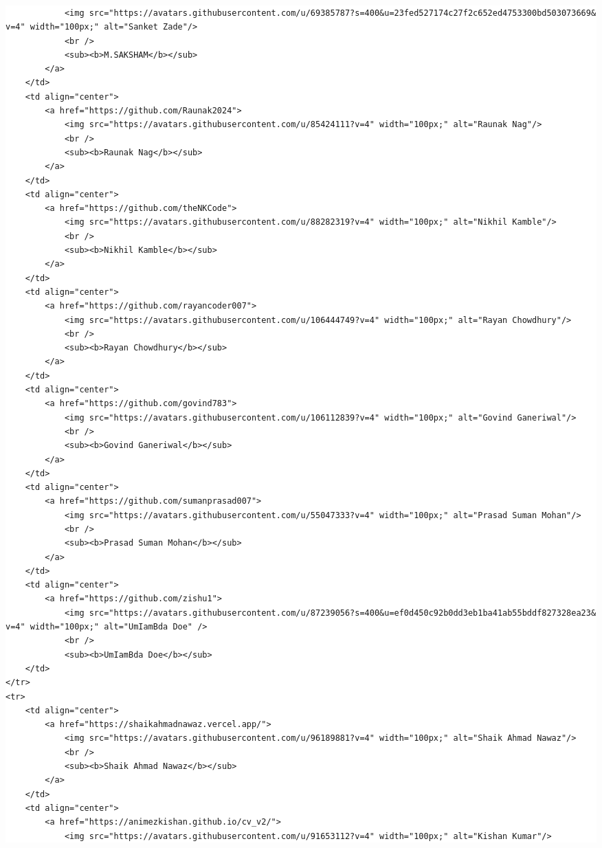                 <img src="https://avatars.githubusercontent.com/u/69385787?s=400&u=23fed527174c27f2c652ed4753300bd503073669&v=4" width="100px;" alt="Sanket Zade"/>
                <br />
                <sub><b>M.SAKSHAM</b></sub>
            </a>
        </td>
        <td align="center">
            <a href="https://github.com/Raunak2024">
                <img src="https://avatars.githubusercontent.com/u/85424111?v=4" width="100px;" alt="Raunak Nag"/>
                <br />
                <sub><b>Raunak Nag</b></sub>
            </a>
        </td>
        <td align="center">
            <a href="https://github.com/theNKCode">
                <img src="https://avatars.githubusercontent.com/u/88282319?v=4" width="100px;" alt="Nikhil Kamble"/>
                <br />
                <sub><b>Nikhil Kamble</b></sub>
            </a>
        </td>
        <td align="center">
            <a href="https://github.com/rayancoder007">
                <img src="https://avatars.githubusercontent.com/u/106444749?v=4" width="100px;" alt="Rayan Chowdhury"/>
                <br />
                <sub><b>Rayan Chowdhury</b></sub>
            </a>
        </td>
        <td align="center">
            <a href="https://github.com/govind783">
                <img src="https://avatars.githubusercontent.com/u/106112839?v=4" width="100px;" alt="Govind Ganeriwal"/>
                <br />
                <sub><b>Govind Ganeriwal</b></sub>
            </a>
        </td>
        <td align="center">
            <a href="https://github.com/sumanprasad007">
                <img src="https://avatars.githubusercontent.com/u/55047333?v=4" width="100px;" alt="Prasad Suman Mohan"/>
                <br />
                <sub><b>Prasad Suman Mohan</b></sub>
            </a>
        </td>                                                                                                          
        <td align="center">
            <a href="https://github.com/zishu1">
                <img src="https://avatars.githubusercontent.com/u/87239056?s=400&u=ef0d450c92b0dd3eb1ba41ab55bddf827328ea23&v=4" width="100px;" alt="UmIamBda Doe" />
                <br />
                <sub><b>UmIamBda Doe</b></sub>
        </td>
    </tr>
    <tr>
        <td align="center">
            <a href="https://shaikahmadnawaz.vercel.app/">
                <img src="https://avatars.githubusercontent.com/u/96189881?v=4" width="100px;" alt="Shaik Ahmad Nawaz"/>
                <br />
                <sub><b>Shaik Ahmad Nawaz</b></sub>
            </a>
        </td>
        <td align="center">
            <a href="https://animezkishan.github.io/cv_v2/">
                <img src="https://avatars.githubusercontent.com/u/91653112?v=4" width="100px;" alt="Kishan Kumar"/>
